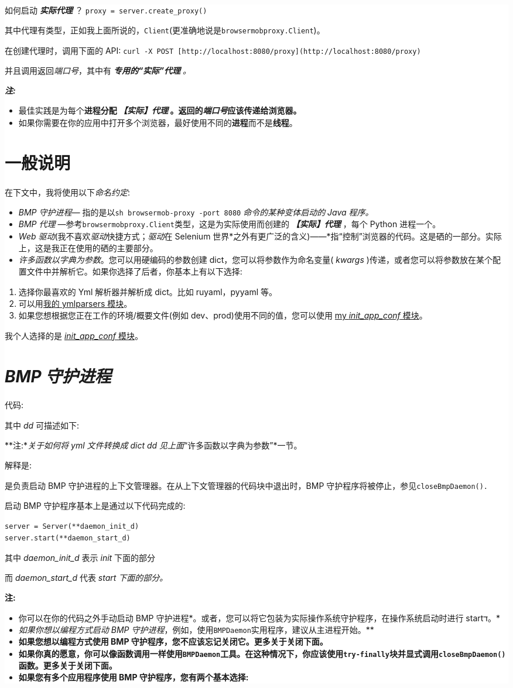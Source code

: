 如何启动 ***实际代理*** ？
`proxy = server.create_proxy()`

其中代理有类型，正如我上面所说的，`Client`(更准确地说是`browsermobproxy.Client`)。

在创建代理时，调用下面的 API:
`curl -X POST [http://localhost:8080/proxy](http://localhost:8080/proxy)`

并且调用返回*端口号*，其中有 ***专用的“实际”代理*** *。*

***注:***

*   最佳实践是为每个**进程分配 ***【实际】代理*** 。返回的*端口号*应该传递给浏览器。**
*   如果你需要在你的应用中打开多个浏览器，最好使用不同的**进程**而不是**线程**。

# 一般说明

在下文中，我将使用以下*命名约定*:

*   *BMP 守护进程—* 指的是以`sh browsermob-proxy -port 8080` *命令的某种变体启动的 Java 程序。*
*   *BMP 代理* —参考`browsermobproxy.Client`类型，这是为实际使用而创建的 ***【实际】代理*** ，每个 Python 进程一个。
*   *Web 驱动*(我不喜欢*驱动*快捷方式；*驱动*在 Selenium 世界*之外有更广泛的含义)——*指“控制”浏览器的代码。这是硒的一部分。实际上，这是我正在使用的硒的主要部分。
*   *许多函数以字典为参数*。您可以用硬编码的参数创建 dict，您可以将参数作为命名变量( *kwargs* )传递，或者您可以将参数放在某个配置文件中并解析它。如果你选择了后者，你基本上有以下选择:

1.  选择你最喜欢的 Yml 解析器并解析成 dict。比如 ruyaml，pyyaml 等。
2.  可以用[我的 ymlparsers 模块](/analytics-vidhya/my-ymlparsers-module-88221edf16a6)。
3.  如果您想根据您正在工作的环境/概要文件(例如 dev、prod)使用不同的值，您可以使用 [my *init_app_conf* 模块](/analytics-vidhya/my-major-init-app-conf-module-1a5d9fb3998c)。

我个人选择的是 [*init_app_conf* 模块](/analytics-vidhya/my-major-init-app-conf-module-1a5d9fb3998c)。

# *BMP 守护进程*

代码:

其中 *dd* 可描述如下:

**注:**关于如何将 yml 文件转换成 dict *dd* 见上面*“许多函数以字典为参数”*一节。

解释是:

是负责启动 BMP 守护进程的上下文管理器。在从上下文管理器的代码块中退出时，BMP 守护程序将被停止，参见`closeBmpDaemon().`

启动 BMP 守护程序基本上是通过以下代码完成的:

```
server = Server(**daemon_init_d)
server.start(**daemon_start_d)
```

其中 *daemon_init_d* 表示 *init* 下面的部分

而 *daemon_start_d* 代表 *start 下面的部分。*

**注:**

*   你可以在你的代码之外手动启动 BMP 守护进程*。或者，您可以将它包装为实际操作系统守护程序，在操作系统启动时进行 startד。*
*   *如果你想以编程方式启动 BMP 守护进程*，例如，使用`BMPDaemon`实用程序，建议从主进程开始。**
*   **如果您想以编程方式使用 BMP 守护程序，您不应该忘记关闭它。更多关于关闭下面。**
*   **如果你真的愿意，你可以像函数调用一样使用`BMPDaemon`工具。在这种情况下，你应该使用`try-finally`块并显式调用`closeBmpDaemon()`函数。更多关于关闭下面。**
*   **如果您有多个应用程序使用 BMP 守护程序，您有两个基本选择:**
